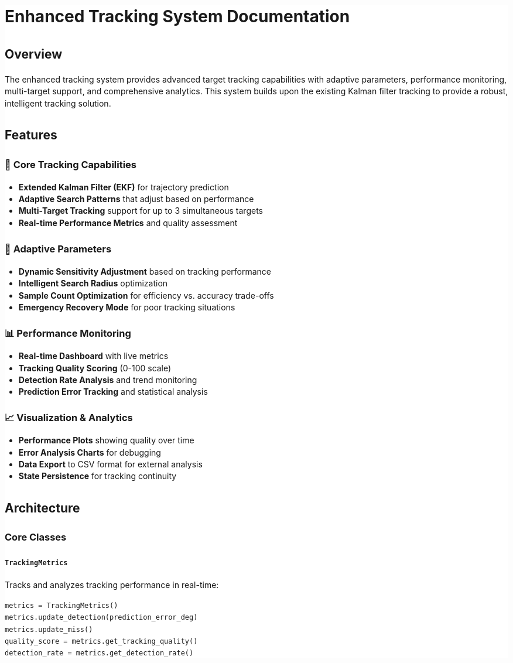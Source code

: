 # Enhanced Tracking System Documentation

## Overview

The enhanced tracking system provides advanced target tracking capabilities with adaptive parameters, performance monitoring, multi-target support, and comprehensive analytics. This system builds upon the existing Kalman filter tracking to provide a robust, intelligent tracking solution.

## Features

### 🎯 **Core Tracking Capabilities**
- **Extended Kalman Filter (EKF)** for trajectory prediction
- **Adaptive Search Patterns** that adjust based on performance
- **Multi-Target Tracking** support for up to 3 simultaneous targets
- **Real-time Performance Metrics** and quality assessment

### 🔧 **Adaptive Parameters**
- **Dynamic Sensitivity Adjustment** based on tracking performance
- **Intelligent Search Radius** optimization
- **Sample Count Optimization** for efficiency vs. accuracy trade-offs
- **Emergency Recovery Mode** for poor tracking situations

### 📊 **Performance Monitoring**
- **Real-time Dashboard** with live metrics
- **Tracking Quality Scoring** (0-100 scale)
- **Detection Rate Analysis** and trend monitoring
- **Prediction Error Tracking** and statistical analysis

### 📈 **Visualization & Analytics**
- **Performance Plots** showing quality over time
- **Error Analysis Charts** for debugging
- **Data Export** to CSV format for external analysis
- **State Persistence** for tracking continuity

## Architecture

### Core Classes

#### `TrackingMetrics`
Tracks and analyzes tracking performance in real-time:
```python
metrics = TrackingMetrics()
metrics.update_detection(prediction_error_deg)
metrics.update_miss()
quality_score = metrics.get_tracking_quality()
detection_rate = metrics.get_detection_rate()
```
